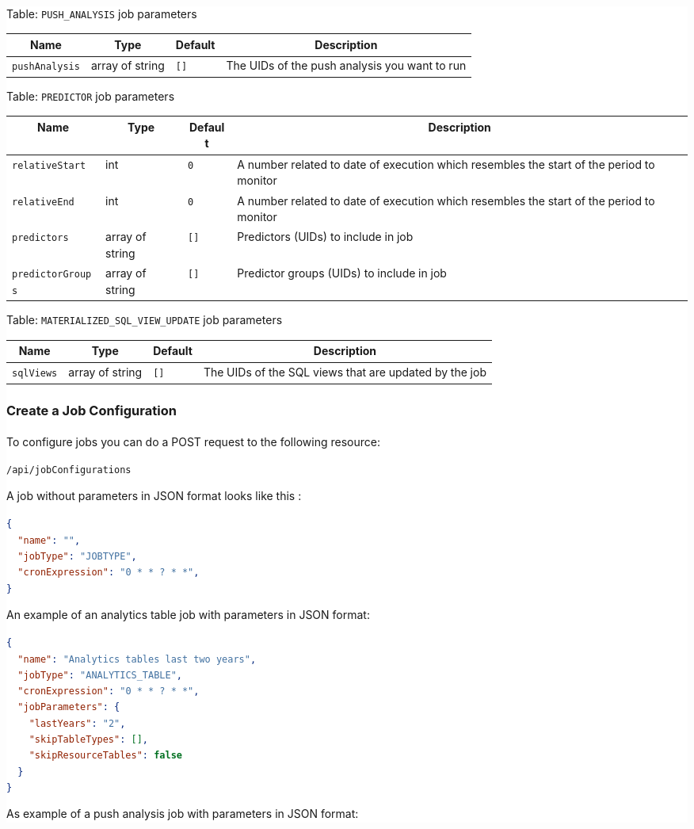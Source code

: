 Table: `PUSH_ANALYSIS` job parameters

| Name          | Type          | Default | Description                                      |
|---------------|---------------|---------|--------------------------------------------------|
| `pushAnalysis` | array of string | `[]` |  The UIDs of the push analysis you want to run |

Table: `PREDICTOR` job parameters

| Name          | Type          | Default | Description                                      |
|---------------|---------------|---------|--------------------------------------------------|
| `relativeStart` | int | `0` | A number related to date of execution which resembles the start of the period to monitor |
| `relativeEnd` | int | `0` | A number related to date of execution which resembles the start of the period to monitor |
| `predictors` | array of string | `[]` | Predictors (UIDs) to include in job                                                      |
| `predictorGroups` | array of string | `[]` | Predictor groups (UIDs) to include in job                                                |

Table: `MATERIALIZED_SQL_VIEW_UPDATE` job parameters

| Name          | Type          | Default | Description                                      |
|---------------|---------------|---------|--------------------------------------------------|
| `sqlViews`    | array of string | `[]` | The UIDs of the SQL views that are updated by the job |


### Create a Job Configuration

To configure jobs you can do a POST request to the following resource:

    /api/jobConfigurations

A job without parameters in JSON format looks like this :

```json
{
  "name": "",
  "jobType": "JOBTYPE",
  "cronExpression": "0 * * ? * *",
}
```

An example of an analytics table job with parameters in JSON format:

```json
{
  "name": "Analytics tables last two years",
  "jobType": "ANALYTICS_TABLE",
  "cronExpression": "0 * * ? * *",
  "jobParameters": {
    "lastYears": "2",
    "skipTableTypes": [],
    "skipResourceTables": false
  }
}
```

As example of a push analysis job with parameters in JSON format:
